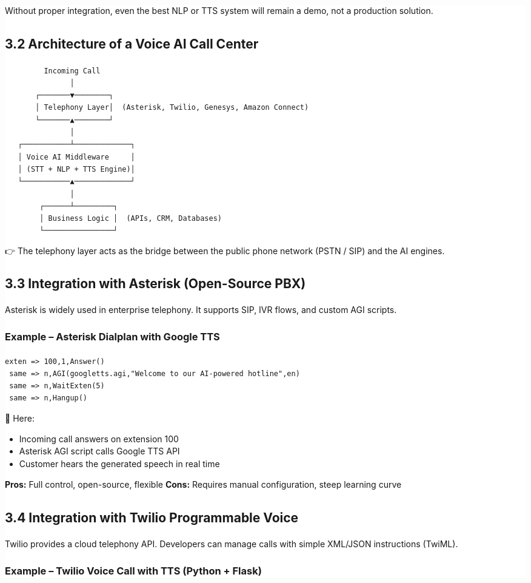 Without proper integration, even the best NLP or TTS system will remain a demo, not a production solution.

## 3.2 Architecture of a Voice AI Call Center

```
         Incoming Call
               │
       ┌───────▼────────┐
       │ Telephony Layer│  (Asterisk, Twilio, Genesys, Amazon Connect)
       └───────▲────────┘
               │
   ┌───────────┴─────────────┐
   │ Voice AI Middleware     │
   │ (STT + NLP + TTS Engine)│
   └───────────▲─────────────┘
               │
        ┌──────┴─────────┐
        │ Business Logic │  (APIs, CRM, Databases)
        └────────────────┘
```

👉 The telephony layer acts as the bridge between the public phone network (PSTN / SIP) and the AI engines.

## 3.3 Integration with Asterisk (Open-Source PBX)

Asterisk is widely used in enterprise telephony. It supports SIP, IVR flows, and custom AGI scripts.

### Example – Asterisk Dialplan with Google TTS

```asterisk
exten => 100,1,Answer()
 same => n,AGI(googletts.agi,"Welcome to our AI-powered hotline",en)
 same => n,WaitExten(5)
 same => n,Hangup()
```

📌 Here:
- Incoming call answers on extension 100
- Asterisk AGI script calls Google TTS API
- Customer hears the generated speech in real time

**Pros:** Full control, open-source, flexible
**Cons:** Requires manual configuration, steep learning curve

## 3.4 Integration with Twilio Programmable Voice

Twilio provides a cloud telephony API. Developers can manage calls with simple XML/JSON instructions (TwiML).

### Example – Twilio Voice Call with TTS (Python + Flask)
